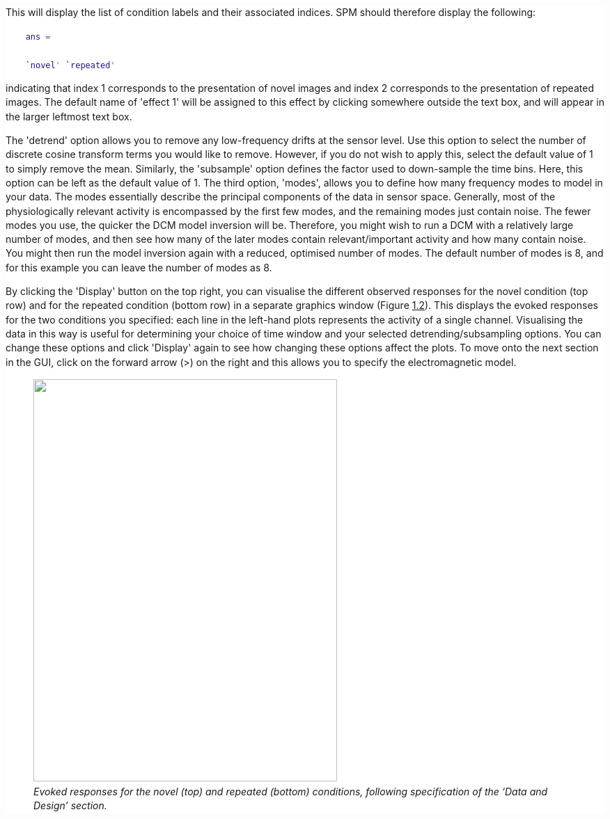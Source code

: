 This will display the list of condition labels and their associated
indices. SPM should therefore display the following:

```matlab
    ans =

    `novel' `repeated'
```

indicating that index 1 corresponds to the presentation of novel images
and index 2 corresponds to the presentation of repeated images. The
default name of 'effect 1' will be assigned to this effect by clicking
somewhere outside the text box, and will appear in the larger leftmost
text box.

The 'detrend' option allows you to remove any low-frequency drifts at
the sensor level. Use this option to select the number of discrete
cosine transform terms you would like to remove. However, if you do not
wish to apply this, select the default value of 1 to simply remove the
mean. Similarly, the 'subsample' option defines the factor used to
down-sample the time bins. Here, this option can be left as the default
value of 1. The third option, 'modes', allows you to define how many
frequency modes to model in your data. The modes essentially describe
the principal components of the data in sensor space. Generally, most of
the physiologically relevant activity is encompassed by the first few
modes, and the remaining modes just contain noise. The fewer modes you
use, the quicker the DCM model inversion will be. Therefore, you might
wish to run a DCM with a relatively large number of modes, and then see
how many of the later modes contain relevant/important activity and how
many contain noise. You might then run the model inversion again with a
reduced, optimised number of modes. The default number of modes is 8,
and for this example you can leave the number of modes as 8.

By clicking the 'Display' button on the top right, you can visualise the
different observed responses for the novel condition (top row) and for
the repeated condition (bottom row) in a separate graphics window
(Figure <a href="#dcm-erp:fig:2" data-reference-type="ref"
data-reference="dcm-erp:fig:2">1.2</a>). This displays the evoked
responses for the two conditions you specified: each line in the
left-hand plots represents the activity of a single channel. Visualising
the data in this way is useful for determining your choice of time
window and your selected detrending/subsampling options. You can change
these options and click 'Display' again to see how changing these
options affect the plots. To move onto the next section in the GUI,
click on the forward arrow (\>) on the right and this allows you to
specify the electromagnetic model.

<figure id="dcm-erp:fig:2">
<div class="center">
<img src="../../../assets/figures/manual/dcm_erp/evoked_responses.png"
style="width:4.54639in;height:6.02062in" />
</div>
<figcaption><em>Evoked responses for the novel (top) and repeated
(bottom) conditions, following specification of the ‘<em>Data and
Design</em>’ section.<span id="dcm-erp:fig:2"
label="dcm-erp:fig:2"></span></em></figcaption>
</figure>
